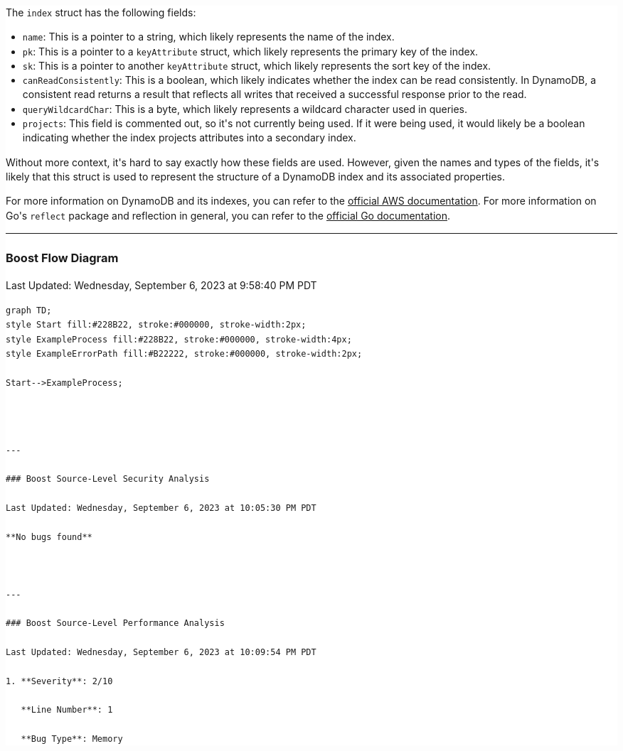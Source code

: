 The `index` struct has the following fields:

- `name`: This is a pointer to a string, which likely represents the name of the index.
- `pk`: This is a pointer to a `keyAttribute` struct, which likely represents the primary key of the index.
- `sk`: This is a pointer to another `keyAttribute` struct, which likely represents the sort key of the index.
- `canReadConsistently`: This is a boolean, which likely indicates whether the index can be read consistently. In DynamoDB, a consistent read returns a result that reflects all writes that received a successful response prior to the read.
- `queryWildcardChar`: This is a byte, which likely represents a wildcard character used in queries.
- `projects`: This field is commented out, so it's not currently being used. If it were being used, it would likely be a boolean indicating whether the index projects attributes into a secondary index.

Without more context, it's hard to say exactly how these fields are used. However, given the names and types of the fields, it's likely that this struct is used to represent the structure of a DynamoDB index and its associated properties.

For more information on DynamoDB and its indexes, you can refer to the [official AWS documentation](https://docs.aws.amazon.com/amazondynamodb/latest/developerguide/SecondaryIndexes.html). For more information on Go's `reflect` package and reflection in general, you can refer to the [official Go documentation](https://golang.org/pkg/reflect/).



---

### Boost Flow Diagram

Last Updated: Wednesday, September 6, 2023 at 9:58:40 PM PDT

```mermaid
graph TD;
style Start fill:#228B22, stroke:#000000, stroke-width:2px;
style ExampleProcess fill:#228B22, stroke:#000000, stroke-width:4px;
style ExampleErrorPath fill:#B22222, stroke:#000000, stroke-width:2px;

Start-->ExampleProcess;
```
```



---

### Boost Source-Level Security Analysis

Last Updated: Wednesday, September 6, 2023 at 10:05:30 PM PDT

**No bugs found**



---

### Boost Source-Level Performance Analysis

Last Updated: Wednesday, September 6, 2023 at 10:09:54 PM PDT

1. **Severity**: 2/10

   **Line Number**: 1

   **Bug Type**: Memory

```